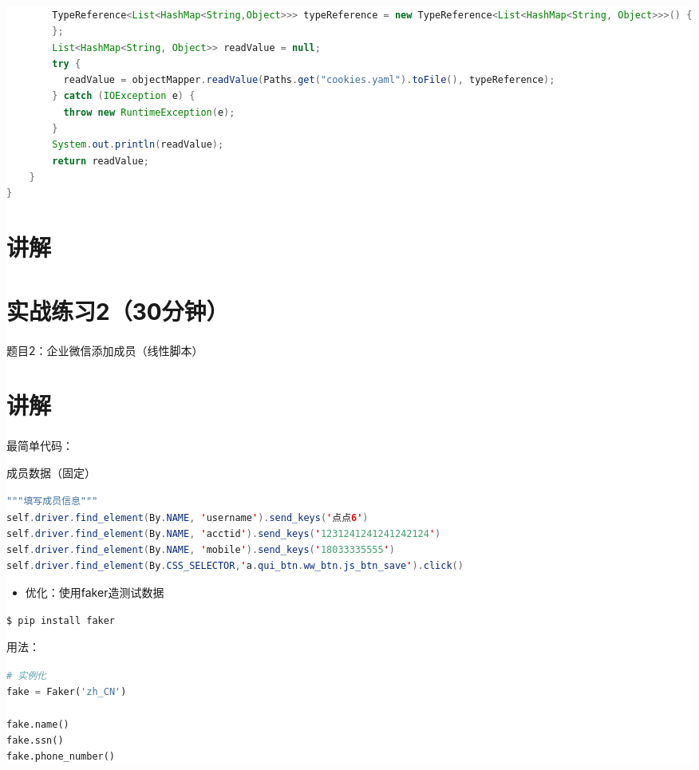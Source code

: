 ```java
        TypeReference<List<HashMap<String,Object>>> typeReference = new TypeReference<List<HashMap<String, Object>>>() {
        };
        List<HashMap<String, Object>> readValue = null;
        try {
          readValue = objectMapper.readValue(Paths.get("cookies.yaml").toFile(), typeReference);
        } catch (IOException e) {
          throw new RuntimeException(e);
        }
        System.out.println(readValue);
        return readValue;
    }
}
```


# 讲解

# 实战练习2（30分钟）

题目2：企业微信添加成员（线性脚本）

# 讲解

最简单代码：
```java


```


成员数据（固定）
```java
"""填写成员信息"""
self.driver.find_element(By.NAME, 'username').send_keys('点点6')
self.driver.find_element(By.NAME, 'acctid').send_keys('1231241241241242124')
self.driver.find_element(By.NAME, 'mobile').send_keys('18033335555')
self.driver.find_element(By.CSS_SELECTOR,'a.qui_btn.ww_btn.js_btn_save').click()
```

- 优化：使用faker造测试数据
```bash
$ pip install faker
```

用法：
```python
# 实例化
fake = Faker('zh_CN')

fake.name()
fake.ssn()
fake.phone_number()
```
